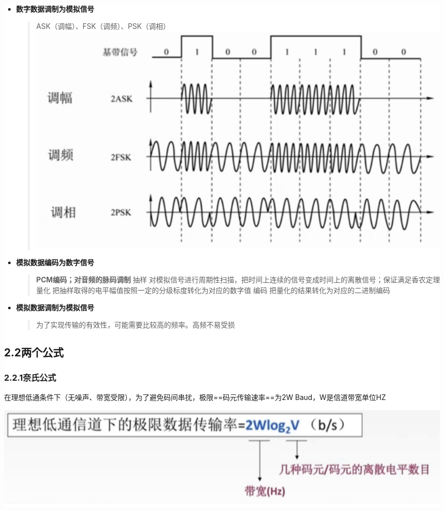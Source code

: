 * **数字数据调制为模拟信号**

  >ASK（调幅）、FSK（调频）、PSK（调相）
  >	![1562846336895](计算机网络基础.assets/1562846336895.png)

* **模拟数据编码为数字信号**

  >**PCM编码；对音频的脉码调制**
  >	抽样
  >		对模拟信号进行周期性扫描，把时间上连续的信号变成时间上的离散信号；保证满足香农定理
  >	量化
  >		把抽样取得的电平幅值按照一定的分级标度转化为对应的数字值
  >	编码
  >		把量化的结果转化为对应的二进制编码

* **模拟数据调制为模拟信号**

  > 为了实现传输的有效性，可能需要比较高的频率。高频不易受损

## 2.2两个公式

### 2.2.1奈氏公式

在理想低通条件下（无噪声、带宽受限），为了避免码间串扰，极限==码元传输速率==为2W Baud，W是信道带宽单位HZ

![1562846507001](计算机网络基础.assets/1562846507001.png)
